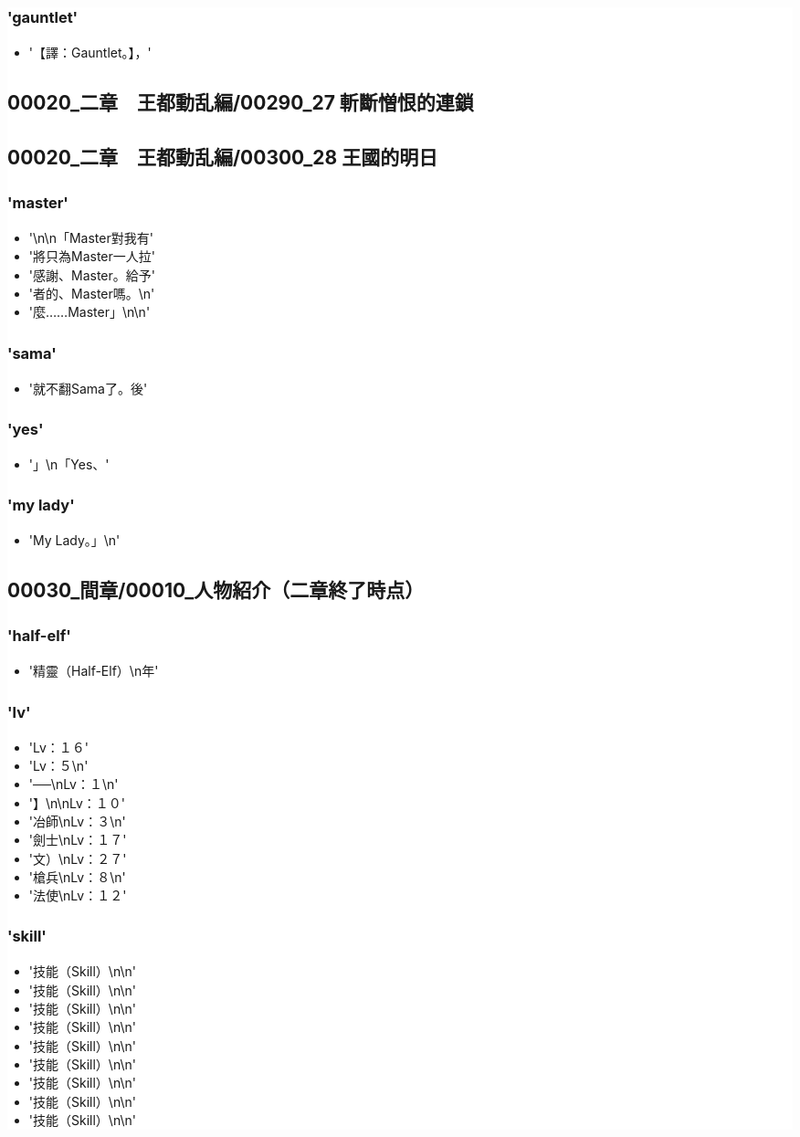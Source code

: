 ### 'gauntlet'

- '【譯：Gauntlet。】，'


## 00020_二章　王都動乱編/00290_27 斬斷憎恨的連鎖


## 00020_二章　王都動乱編/00300_28 王國的明日

### 'master'

- '\n\n「Master對我有'
- '將只為Master一人拉'
- '感謝、Master。給予'
- '者的、Master嗎。\n'
- '麼……Master」\n\n'

### 'sama'

- '就不翻Sama了。後'

### 'yes'

- '」\n「Yes、'

### 'my lady'

- 'My Lady。」\n'


## 00030_間章/00010_人物紹介（二章終了時点）

### 'half-elf'

- '精靈（Half-Elf）\n年'

### 'lv'

- 'Lv：１６'
- 'Lv：５\n'
- '──\nLv：１\n'
- '】\n\nLv：１０'
- '冶師\nLv：３\n'
- '劍士\nLv：１７'
- '文）\nLv：２７'
- '槍兵\nLv：８\n'
- '法使\nLv：１２'

### 'skill'

- '技能（Skill）\n\n'
- '技能（Skill）\n\n'
- '技能（Skill）\n\n'
- '技能（Skill）\n\n'
- '技能（Skill）\n\n'
- '技能（Skill）\n\n'
- '技能（Skill）\n\n'
- '技能（Skill）\n\n'
- '技能（Skill）\n\n'
